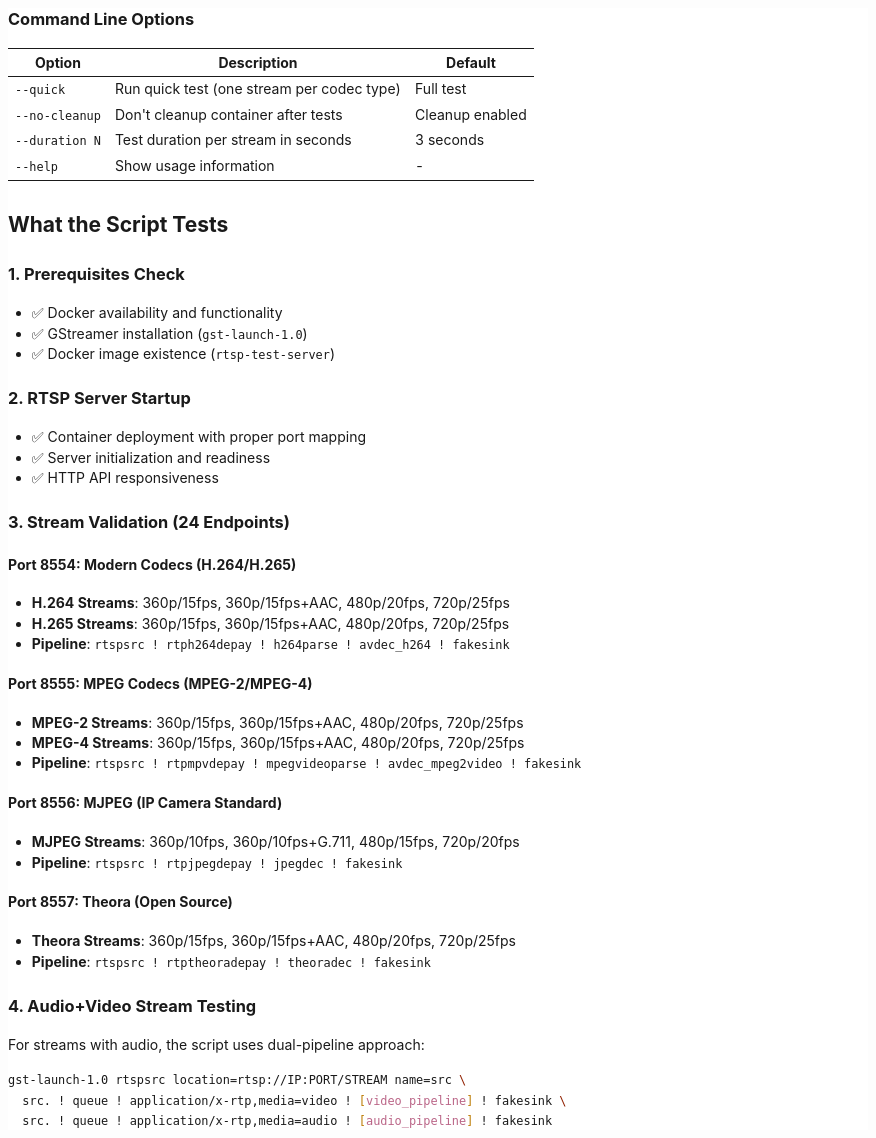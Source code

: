 ### Command Line Options
| Option | Description | Default |
|--------|-------------|---------|
| `--quick` | Run quick test (one stream per codec type) | Full test |
| `--no-cleanup` | Don't cleanup container after tests | Cleanup enabled |
| `--duration N` | Test duration per stream in seconds | 3 seconds |
| `--help` | Show usage information | - |

## What the Script Tests

### 1. Prerequisites Check
- ✅ Docker availability and functionality
- ✅ GStreamer installation (`gst-launch-1.0`)
- ✅ Docker image existence (`rtsp-test-server`)

### 2. RTSP Server Startup
- ✅ Container deployment with proper port mapping
- ✅ Server initialization and readiness
- ✅ HTTP API responsiveness

### 3. Stream Validation (24 Endpoints)

#### Port 8554: Modern Codecs (H.264/H.265)
- **H.264 Streams**: 360p/15fps, 360p/15fps+AAC, 480p/20fps, 720p/25fps
- **H.265 Streams**: 360p/15fps, 360p/15fps+AAC, 480p/20fps, 720p/25fps
- **Pipeline**: `rtspsrc ! rtph264depay ! h264parse ! avdec_h264 ! fakesink`

#### Port 8555: MPEG Codecs (MPEG-2/MPEG-4)
- **MPEG-2 Streams**: 360p/15fps, 360p/15fps+AAC, 480p/20fps, 720p/25fps
- **MPEG-4 Streams**: 360p/15fps, 360p/15fps+AAC, 480p/20fps, 720p/25fps
- **Pipeline**: `rtspsrc ! rtpmpvdepay ! mpegvideoparse ! avdec_mpeg2video ! fakesink`

#### Port 8556: MJPEG (IP Camera Standard)
- **MJPEG Streams**: 360p/10fps, 360p/10fps+G.711, 480p/15fps, 720p/20fps
- **Pipeline**: `rtspsrc ! rtpjpegdepay ! jpegdec ! fakesink`

#### Port 8557: Theora (Open Source)
- **Theora Streams**: 360p/15fps, 360p/15fps+AAC, 480p/20fps, 720p/25fps
- **Pipeline**: `rtspsrc ! rtptheoradepay ! theoradec ! fakesink`

### 4. Audio+Video Stream Testing
For streams with audio, the script uses dual-pipeline approach:
```bash
gst-launch-1.0 rtspsrc location=rtsp://IP:PORT/STREAM name=src \
  src. ! queue ! application/x-rtp,media=video ! [video_pipeline] ! fakesink \
  src. ! queue ! application/x-rtp,media=audio ! [audio_pipeline] ! fakesink
```
